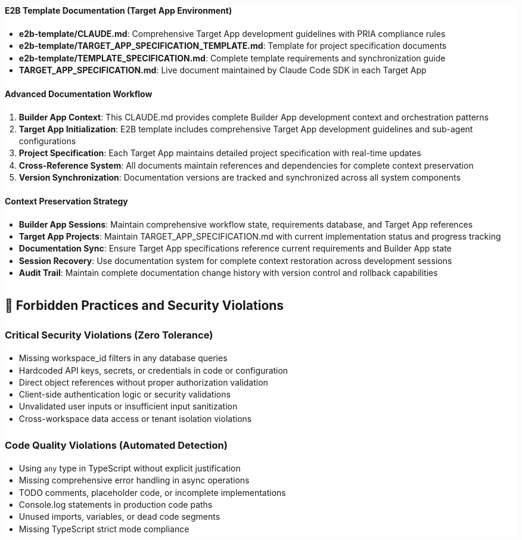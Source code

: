 #### E2B Template Documentation (Target App Environment)
- **e2b-template/CLAUDE.md**: Comprehensive Target App development guidelines with PRIA compliance rules
- **e2b-template/TARGET_APP_SPECIFICATION_TEMPLATE.md**: Template for project specification documents
- **e2b-template/TEMPLATE_SPECIFICATION.md**: Complete template requirements and synchronization guide
- **TARGET_APP_SPECIFICATION.md**: Live document maintained by Claude Code SDK in each Target App

#### Advanced Documentation Workflow
1. **Builder App Context**: This CLAUDE.md provides complete Builder App development context and orchestration patterns
2. **Target App Initialization**: E2B template includes comprehensive Target App development guidelines and sub-agent configurations
3. **Project Specification**: Each Target App maintains detailed project specification with real-time updates
4. **Cross-Reference System**: All documents maintain references and dependencies for complete context preservation
5. **Version Synchronization**: Documentation versions are tracked and synchronized across all system components

#### Context Preservation Strategy
- **Builder App Sessions**: Maintain comprehensive workflow state, requirements database, and Target App references
- **Target App Projects**: Maintain TARGET_APP_SPECIFICATION.md with current implementation status and progress tracking
- **Documentation Sync**: Ensure Target App specifications reference current requirements and Builder App state
- **Session Recovery**: Use documentation system for complete context restoration across development sessions
- **Audit Trail**: Maintain complete documentation change history with version control and rollback capabilities

## 🚫 Forbidden Practices and Security Violations

### Critical Security Violations (Zero Tolerance)
- Missing workspace_id filters in any database queries
- Hardcoded API keys, secrets, or credentials in code or configuration
- Direct object references without proper authorization validation
- Client-side authentication logic or security validations
- Unvalidated user inputs or insufficient input sanitization
- Cross-workspace data access or tenant isolation violations

### Code Quality Violations (Automated Detection)
- Using `any` type in TypeScript without explicit justification
- Missing comprehensive error handling in async operations
- TODO comments, placeholder code, or incomplete implementations
- Console.log statements in production code paths
- Unused imports, variables, or dead code segments
- Missing TypeScript strict mode compliance
